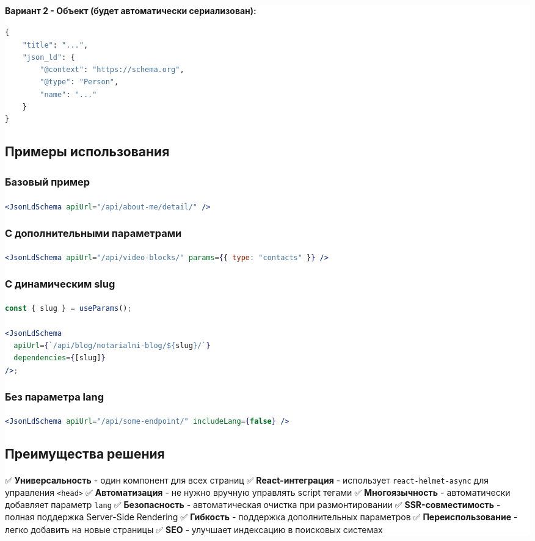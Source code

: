 **Вариант 2 - Объект (будет автоматически сериализован):**

```python
{
    "title": "...",
    "json_ld": {
        "@context": "https://schema.org",
        "@type": "Person",
        "name": "..."
    }
}
```

## Примеры использования

### Базовый пример

```jsx
<JsonLdSchema apiUrl="/api/about-me/detail/" />
```

### С дополнительными параметрами

```jsx
<JsonLdSchema apiUrl="/api/video-blocks/" params={{ type: "contacts" }} />
```

### С динамическим slug

```jsx
const { slug } = useParams();

<JsonLdSchema
  apiUrl={`/api/blog/notarialni-blog/${slug}/`}
  dependencies={[slug]}
/>;
```

### Без параметра lang

```jsx
<JsonLdSchema apiUrl="/api/some-endpoint/" includeLang={false} />
```

## Преимущества решения

✅ **Универсальность** - один компонент для всех страниц
✅ **React-интеграция** - использует `react-helmet-async` для управления `<head>`
✅ **Автоматизация** - не нужно вручную управлять script тегами
✅ **Многоязычность** - автоматически добавляет параметр `lang`
✅ **Безопасность** - автоматическая очистка при размонтировании
✅ **SSR-совместимость** - полная поддержка Server-Side Rendering
✅ **Гибкость** - поддержка дополнительных параметров
✅ **Переиспользование** - легко добавить на новые страницы
✅ **SEO** - улучшает индексацию в поисковых системах
